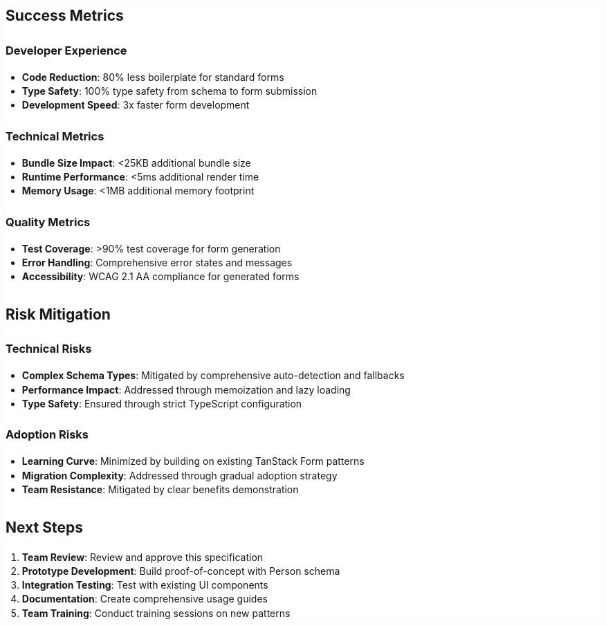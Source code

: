 ## Success Metrics

### Developer Experience

- **Code Reduction**: 80% less boilerplate for standard forms
- **Type Safety**: 100% type safety from schema to form submission
- **Development Speed**: 3x faster form development

### Technical Metrics

- **Bundle Size Impact**: <25KB additional bundle size
- **Runtime Performance**: <5ms additional render time
- **Memory Usage**: <1MB additional memory footprint

### Quality Metrics

- **Test Coverage**: >90% test coverage for form generation
- **Error Handling**: Comprehensive error states and messages
- **Accessibility**: WCAG 2.1 AA compliance for generated forms

## Risk Mitigation

### Technical Risks

- **Complex Schema Types**: Mitigated by comprehensive auto-detection and fallbacks
- **Performance Impact**: Addressed through memoization and lazy loading
- **Type Safety**: Ensured through strict TypeScript configuration

### Adoption Risks

- **Learning Curve**: Minimized by building on existing TanStack Form patterns
- **Migration Complexity**: Addressed through gradual adoption strategy
- **Team Resistance**: Mitigated by clear benefits demonstration

## Next Steps

1. **Team Review**: Review and approve this specification
2. **Prototype Development**: Build proof-of-concept with Person schema
3. **Integration Testing**: Test with existing UI components
4. **Documentation**: Create comprehensive usage guides
5. **Team Training**: Conduct training sessions on new patterns
